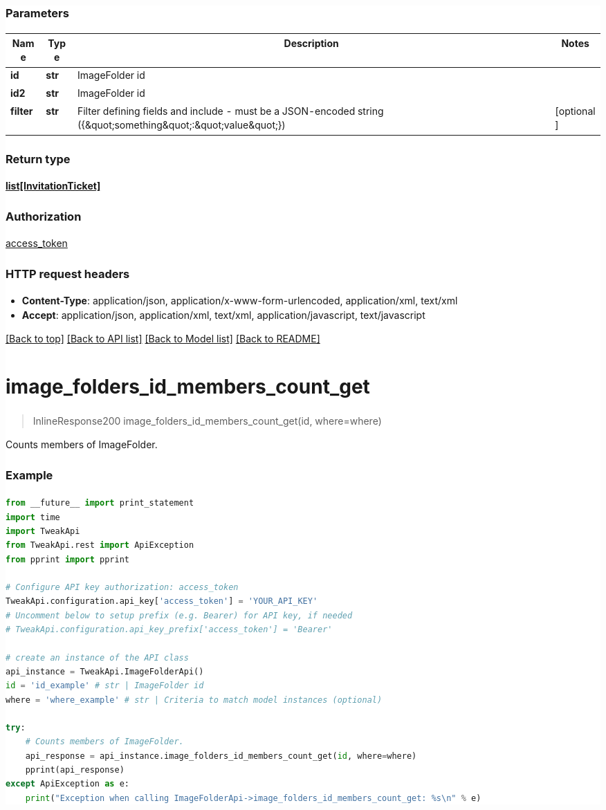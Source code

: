 ### Parameters

Name | Type | Description  | Notes
------------- | ------------- | ------------- | -------------
 **id** | **str**| ImageFolder id | 
 **id2** | **str**| ImageFolder id | 
 **filter** | **str**| Filter defining fields and include - must be a JSON-encoded string ({\&quot;something\&quot;:\&quot;value\&quot;}) | [optional] 

### Return type

[**list[InvitationTicket]**](InvitationTicket.md)

### Authorization

[access_token](../README.md#access_token)

### HTTP request headers

 - **Content-Type**: application/json, application/x-www-form-urlencoded, application/xml, text/xml
 - **Accept**: application/json, application/xml, text/xml, application/javascript, text/javascript

[[Back to top]](#) [[Back to API list]](../README.md#documentation-for-api-endpoints) [[Back to Model list]](../README.md#documentation-for-models) [[Back to README]](../README.md)

# **image_folders_id_members_count_get**
> InlineResponse200 image_folders_id_members_count_get(id, where=where)

Counts members of ImageFolder.

### Example 
```python
from __future__ import print_statement
import time
import TweakApi
from TweakApi.rest import ApiException
from pprint import pprint

# Configure API key authorization: access_token
TweakApi.configuration.api_key['access_token'] = 'YOUR_API_KEY'
# Uncomment below to setup prefix (e.g. Bearer) for API key, if needed
# TweakApi.configuration.api_key_prefix['access_token'] = 'Bearer'

# create an instance of the API class
api_instance = TweakApi.ImageFolderApi()
id = 'id_example' # str | ImageFolder id
where = 'where_example' # str | Criteria to match model instances (optional)

try: 
    # Counts members of ImageFolder.
    api_response = api_instance.image_folders_id_members_count_get(id, where=where)
    pprint(api_response)
except ApiException as e:
    print("Exception when calling ImageFolderApi->image_folders_id_members_count_get: %s\n" % e)
```
